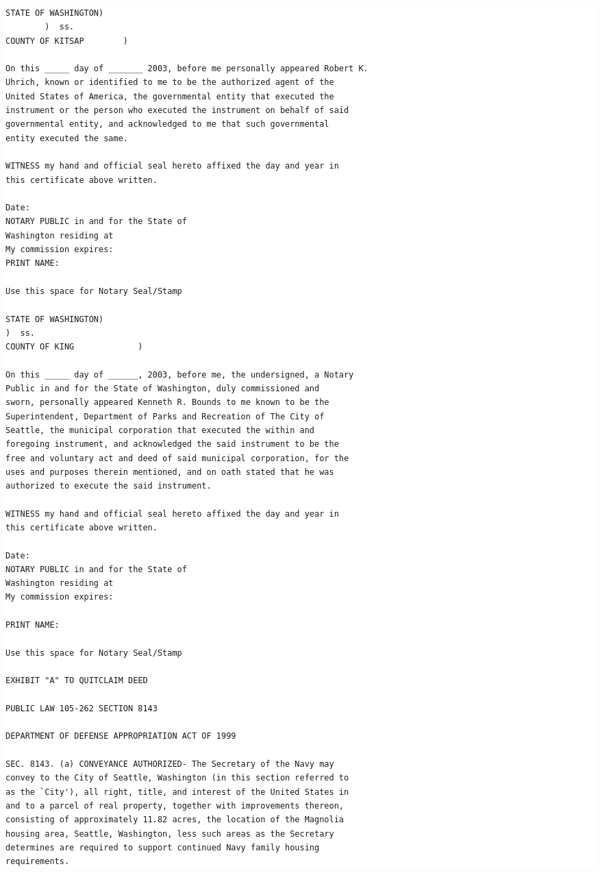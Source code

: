     STATE OF WASHINGTON)  
            )  ss.  
    COUNTY OF KITSAP        )  
  
    On this _____ day of _______ 2003, before me personally appeared Robert K.  
    Uhrich, known or identified to me to be the authorized agent of the  
    United States of America, the governmental entity that executed the  
    instrument or the person who executed the instrument on behalf of said  
    governmental entity, and acknowledged to me that such governmental  
    entity executed the same.  
  
    WITNESS my hand and official seal hereto affixed the day and year in  
    this certificate above written.  
  
    Date:  
    NOTARY PUBLIC in and for the State of  
    Washington residing at  
    My commission expires:  
    PRINT NAME:  
  
    Use this space for Notary Seal/Stamp  
  
    STATE OF WASHINGTON)  
    )  ss.  
    COUNTY OF KING             )  
  
    On this _____ day of ______, 2003, before me, the undersigned, a Notary  
    Public in and for the State of Washington, duly commissioned and  
    sworn, personally appeared Kenneth R. Bounds to me known to be the  
    Superintendent, Department of Parks and Recreation of The City of  
    Seattle, the municipal corporation that executed the within and  
    foregoing instrument, and acknowledged the said instrument to be the  
    free and voluntary act and deed of said municipal corporation, for the  
    uses and purposes therein mentioned, and on oath stated that he was  
    authorized to execute the said instrument.  
  
    WITNESS my hand and official seal hereto affixed the day and year in  
    this certificate above written.  
  
    Date:  
    NOTARY PUBLIC in and for the State of  
    Washington residing at  
    My commission expires:  
  
    PRINT NAME:  
  
    Use this space for Notary Seal/Stamp  
  
    EXHIBIT "A" TO QUITCLAIM DEED  
  
    PUBLIC LAW 105-262 SECTION 8143  
  
    DEPARTMENT OF DEFENSE APPROPRIATION ACT OF 1999  
  
    SEC. 8143. (a) CONVEYANCE AUTHORIZED- The Secretary of the Navy may  
    convey to the City of Seattle, Washington (in this section referred to  
    as the `City'), all right, title, and interest of the United States in  
    and to a parcel of real property, together with improvements thereon,  
    consisting of approximately 11.82 acres, the location of the Magnolia  
    housing area, Seattle, Washington, less such areas as the Secretary  
    determines are required to support continued Navy family housing  
    requirements.  
  